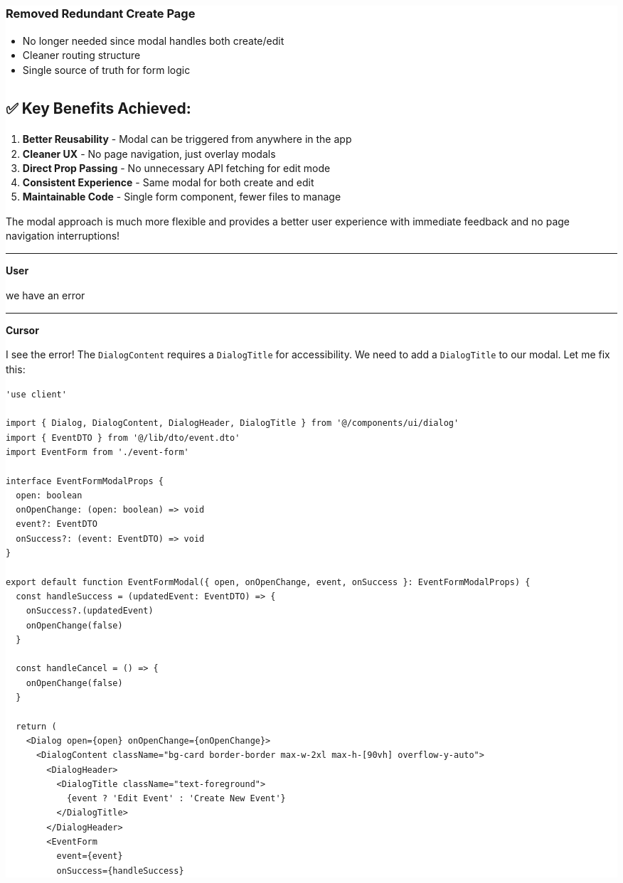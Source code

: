 ### **Removed Redundant Create Page**

- No longer needed since modal handles both create/edit
- Cleaner routing structure
- Single source of truth for form logic

## ✅ **Key Benefits Achieved:**

1. **Better Reusability** - Modal can be triggered from anywhere in the app
2. **Cleaner UX** - No page navigation, just overlay modals
3. **Direct Prop Passing** - No unnecessary API fetching for edit mode
4. **Consistent Experience** - Same modal for both create and edit
5. **Maintainable Code** - Single form component, fewer files to manage

The modal approach is much more flexible and provides a better user experience with immediate feedback and no page navigation interruptions!

---

**User**

we have an error

---

**Cursor**

I see the error! The `DialogContent` requires a `DialogTitle` for accessibility. We need to add a `DialogTitle` to our modal. Let me fix this:

```typescriptreact
'use client'

import { Dialog, DialogContent, DialogHeader, DialogTitle } from '@/components/ui/dialog'
import { EventDTO } from '@/lib/dto/event.dto'
import EventForm from './event-form'

interface EventFormModalProps {
  open: boolean
  onOpenChange: (open: boolean) => void
  event?: EventDTO
  onSuccess?: (event: EventDTO) => void
}

export default function EventFormModal({ open, onOpenChange, event, onSuccess }: EventFormModalProps) {
  const handleSuccess = (updatedEvent: EventDTO) => {
    onSuccess?.(updatedEvent)
    onOpenChange(false)
  }

  const handleCancel = () => {
    onOpenChange(false)
  }

  return (
    <Dialog open={open} onOpenChange={onOpenChange}>
      <DialogContent className="bg-card border-border max-w-2xl max-h-[90vh] overflow-y-auto">
        <DialogHeader>
          <DialogTitle className="text-foreground">
            {event ? 'Edit Event' : 'Create New Event'}
          </DialogTitle>
        </DialogHeader>
        <EventForm
          event={event}
          onSuccess={handleSuccess}
```